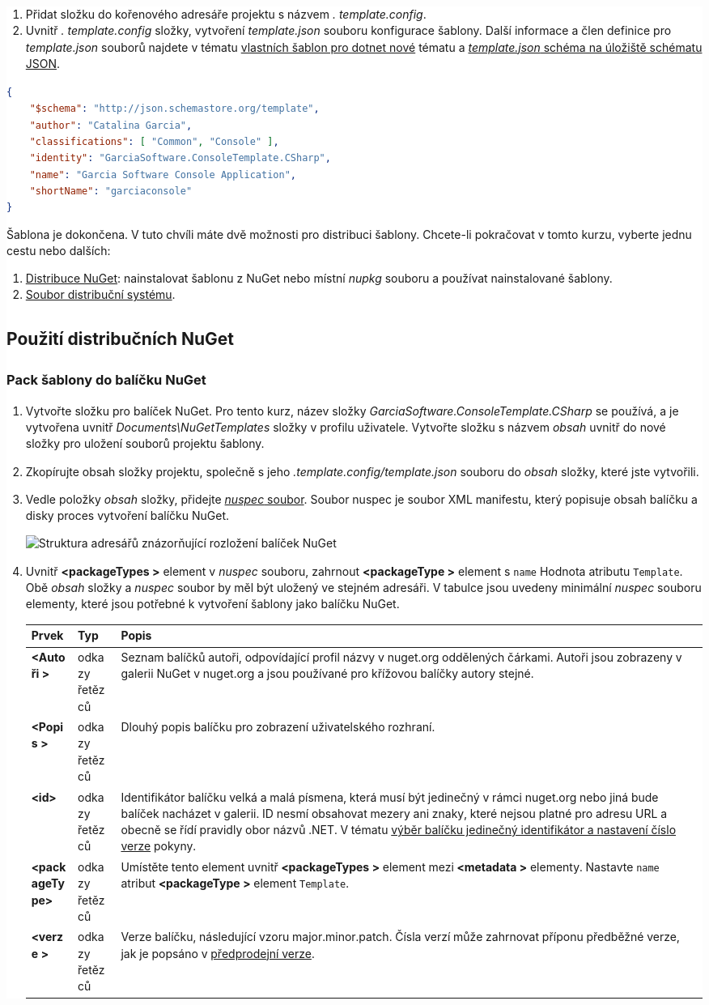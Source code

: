 1. Přidat složku do kořenového adresáře projektu s názvem *. template.config*.
1. Uvnitř *. template.config* složky, vytvoření *template.json* souboru konfigurace šablony. Další informace a člen definice pro *template.json* souborů najdete v tématu [vlastních šablon pro dotnet nové](../tools/custom-templates.md#templatejson) tématu a [ *template.json* schéma na úložiště schématu JSON](http://json.schemastore.org/template).

```json
{
    "$schema": "http://json.schemastore.org/template",
    "author": "Catalina Garcia",
    "classifications": [ "Common", "Console" ],
    "identity": "GarciaSoftware.ConsoleTemplate.CSharp",
    "name": "Garcia Software Console Application",
    "shortName": "garciaconsole"
}
```

Šablona je dokončena. V tuto chvíli máte dvě možnosti pro distribuci šablony. Chcete-li pokračovat v tomto kurzu, vyberte jednu cestu nebo dalších:

1. [Distribuce NuGet](#use-nuget-distribution): nainstalovat šablonu z NuGet nebo místní *nupkg* souboru a používat nainstalované šablony.
2. [Soubor distribuční systému](#use-file-system-distribution).

## <a name="use-nuget-distribution"></a>Použití distribučních NuGet

### <a name="pack-the-template-into-a-nuget-package"></a>Pack šablony do balíčku NuGet

1. Vytvořte složku pro balíček NuGet. Pro tento kurz, název složky *GarciaSoftware.ConsoleTemplate.CSharp* se používá, a je vytvořena uvnitř *Documents\NuGetTemplates* složky v profilu uživatele. Vytvořte složku s názvem *obsah* uvnitř do nové složky pro uložení souborů projektu šablony.
1. Zkopírujte obsah složky projektu, společně s jeho *.template.config/template.json* souboru do *obsah* složky, které jste vytvořili.
1. Vedle položky *obsah* složky, přidejte [ *nuspec* soubor](/nuget/create-packages/creating-a-package). Soubor nuspec je soubor XML manifestu, který popisuje obsah balíčku a disky proces vytvoření balíčku NuGet.
   
   ![Struktura adresářů znázorňující rozložení balíček NuGet](./media/create-custom-template/nugetdirectorylayout.png)

1. Uvnitř  **\<packageTypes >** element v *nuspec* souboru, zahrnout  **\<packageType >** element s `name` Hodnota atributu `Template`. Obě *obsah* složky a *nuspec* soubor by měl být uložený ve stejném adresáři. V tabulce jsou uvedeny minimální *nuspec* souboru elementy, které jsou potřebné k vytvoření šablony jako balíčku NuGet.

   | Prvek            | Typ   | Popis |
   | ------------------ | ------ | ----------- |
   | **\<Autoři >**     | odkazy řetězců | Seznam balíčků autoři, odpovídající profil názvy v nuget.org oddělených čárkami. Autoři jsou zobrazeny v galerii NuGet v nuget.org a jsou používané pro křížovou balíčky autory stejné. |
   | **\<Popis >** | odkazy řetězců | Dlouhý popis balíčku pro zobrazení uživatelského rozhraní. |
   | **\<id>**          | odkazy řetězců | Identifikátor balíčku velká a malá písmena, která musí být jedinečný v rámci nuget.org nebo jiná bude balíček nacházet v galerii. ID nesmí obsahovat mezery ani znaky, které nejsou platné pro adresu URL a obecně se řídí pravidly obor názvů .NET. V tématu [výběr balíčku jedinečný identifikátor a nastavení číslo verze](/nuget/create-packages/creating-a-package#choosing-a-unique-package-identifier-and-setting-the-version-number) pokyny. |
   | **\<packageType>** | odkazy řetězců | Umístěte tento element uvnitř  **\<packageTypes >** element mezi  **\<metadata >** elementy. Nastavte `name` atribut  **\<packageType >** element `Template`. |
   | **\<verze >**     | odkazy řetězců | Verze balíčku, následující vzoru major.minor.patch. Čísla verzí může zahrnovat příponu předběžné verze, jak je popsáno v [předprodejní verze](/nuget/create-packages/prerelease-packages#semantic-versioning). |

